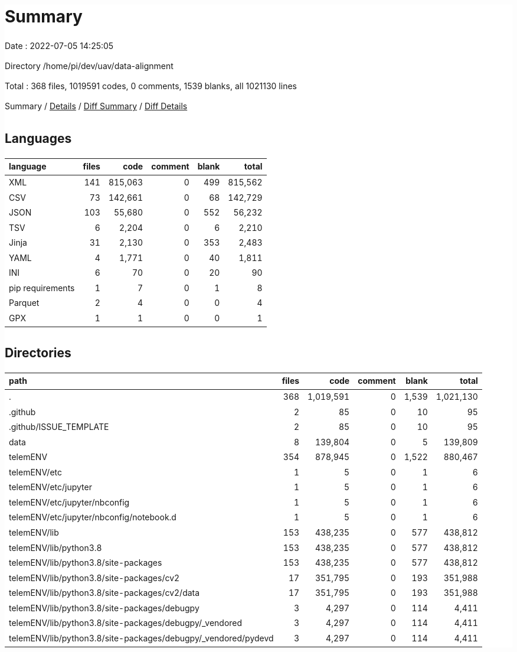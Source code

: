 # Summary

Date : 2022-07-05 14:25:05

Directory /home/pi/dev/uav/data-alignment

Total : 368 files,  1019591 codes, 0 comments, 1539 blanks, all 1021130 lines

Summary / [Details](details.md) / [Diff Summary](diff.md) / [Diff Details](diff-details.md)

## Languages
| language | files | code | comment | blank | total |
| :--- | ---: | ---: | ---: | ---: | ---: |
| XML | 141 | 815,063 | 0 | 499 | 815,562 |
| CSV | 73 | 142,661 | 0 | 68 | 142,729 |
| JSON | 103 | 55,680 | 0 | 552 | 56,232 |
| TSV | 6 | 2,204 | 0 | 6 | 2,210 |
| Jinja | 31 | 2,130 | 0 | 353 | 2,483 |
| YAML | 4 | 1,771 | 0 | 40 | 1,811 |
| INI | 6 | 70 | 0 | 20 | 90 |
| pip requirements | 1 | 7 | 0 | 1 | 8 |
| Parquet | 2 | 4 | 0 | 0 | 4 |
| GPX | 1 | 1 | 0 | 0 | 1 |

## Directories
| path | files | code | comment | blank | total |
| :--- | ---: | ---: | ---: | ---: | ---: |
| . | 368 | 1,019,591 | 0 | 1,539 | 1,021,130 |
| .github | 2 | 85 | 0 | 10 | 95 |
| .github/ISSUE_TEMPLATE | 2 | 85 | 0 | 10 | 95 |
| data | 8 | 139,804 | 0 | 5 | 139,809 |
| telemENV | 354 | 878,945 | 0 | 1,522 | 880,467 |
| telemENV/etc | 1 | 5 | 0 | 1 | 6 |
| telemENV/etc/jupyter | 1 | 5 | 0 | 1 | 6 |
| telemENV/etc/jupyter/nbconfig | 1 | 5 | 0 | 1 | 6 |
| telemENV/etc/jupyter/nbconfig/notebook.d | 1 | 5 | 0 | 1 | 6 |
| telemENV/lib | 153 | 438,235 | 0 | 577 | 438,812 |
| telemENV/lib/python3.8 | 153 | 438,235 | 0 | 577 | 438,812 |
| telemENV/lib/python3.8/site-packages | 153 | 438,235 | 0 | 577 | 438,812 |
| telemENV/lib/python3.8/site-packages/cv2 | 17 | 351,795 | 0 | 193 | 351,988 |
| telemENV/lib/python3.8/site-packages/cv2/data | 17 | 351,795 | 0 | 193 | 351,988 |
| telemENV/lib/python3.8/site-packages/debugpy | 3 | 4,297 | 0 | 114 | 4,411 |
| telemENV/lib/python3.8/site-packages/debugpy/_vendored | 3 | 4,297 | 0 | 114 | 4,411 |
| telemENV/lib/python3.8/site-packages/debugpy/_vendored/pydevd | 3 | 4,297 | 0 | 114 | 4,411 |